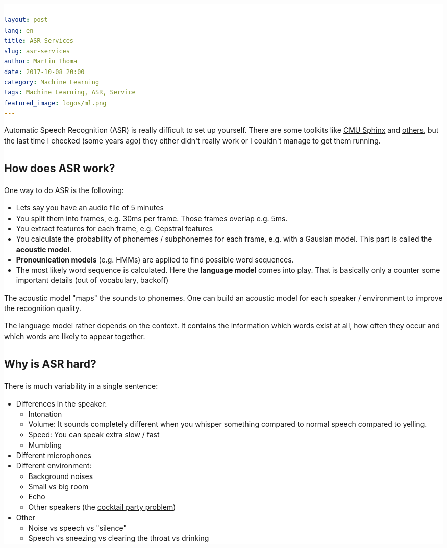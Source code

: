 ```yaml
---
layout: post
lang: en
title: ASR Services
slug: asr-services
author: Martin Thoma
date: 2017-10-08 20:00
category: Machine Learning
tags: Machine Learning, ASR, Service
featured_image: logos/ml.png
---
```

Automatic Speech Recognition (ASR) is really difficult to set up yourself.
There are some toolkits like [CMU Sphinx](https://en.wikipedia.org/wiki/CMU_Sphinx)
and [others](https://en.wikipedia.org/wiki/List_of_speech_recognition_software),
but the last time I checked (some years ago) they either didn't really work or
I couldn't manage to get them running.


## How does ASR work?

One way to do ASR is the following:

* Lets say you have an audio file of 5 minutes
* You split them into frames, e.g. 30ms per frame. Those frames overlap e.g. 5ms.
* You extract features for each frame, e.g. Cepstral features
* You calculate the probability of phonemes / subphonemes for each frame, e.g.
  with a Gausian model. This part is called the **acoustic model**.
* **Pronounication models** (e.g. HMMs) are applied to find possible word
  sequences.
* The most likely word sequence is calculated. Here the **language model**
  comes into play. That is basically only a counter some important
  details (out of vocabulary, backoff)


The acoustic model "maps" the sounds to phonemes. One can build an acoustic
model for each speaker / environment to improve the recognition quality.

The language model rather depends on the context. It contains the information
which words exist at all, how often they occur and which words are likely to
appear together.

## Why is ASR hard?

There is much variability in a single sentence:

* Differences in the speaker:
    * Intonation
    * Volume: It sounds completely different when you whisper something compared to
              normal speech compared to yelling.
    * Speed: You can speak extra slow / fast
    * Mumbling
* Different microphones
* Different environment:
    * Background noises
    * Small vs big room
    * Echo
    * Other speakers (the [cocktail party problem](https://en.wikipedia.org/wiki/Cocktail_party_effect))
* Other
    * Noise vs speech vs "silence"
    * Speech vs sneezing vs clearing the throat vs drinking
